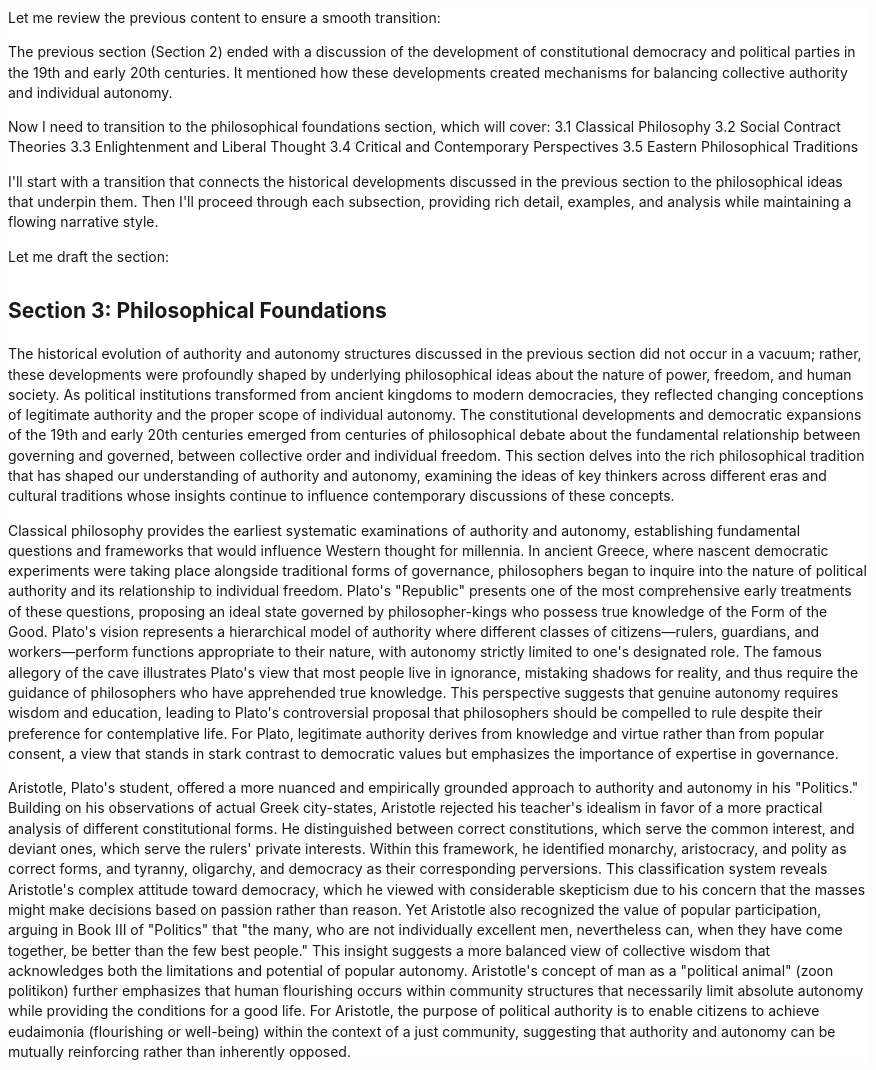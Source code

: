 Let me review the previous content to ensure a smooth transition:

The previous section (Section 2) ended with a discussion of the development of constitutional democracy and political parties in the 19th and early 20th centuries. It mentioned how these developments created mechanisms for balancing collective authority and individual autonomy.

Now I need to transition to the philosophical foundations section, which will cover:
3.1 Classical Philosophy
3.2 Social Contract Theories
3.3 Enlightenment and Liberal Thought
3.4 Critical and Contemporary Perspectives
3.5 Eastern Philosophical Traditions

I'll start with a transition that connects the historical developments discussed in the previous section to the philosophical ideas that underpin them. Then I'll proceed through each subsection, providing rich detail, examples, and analysis while maintaining a flowing narrative style.

Let me draft the section:

## Section 3: Philosophical Foundations

The historical evolution of authority and autonomy structures discussed in the previous section did not occur in a vacuum; rather, these developments were profoundly shaped by underlying philosophical ideas about the nature of power, freedom, and human society. As political institutions transformed from ancient kingdoms to modern democracies, they reflected changing conceptions of legitimate authority and the proper scope of individual autonomy. The constitutional developments and democratic expansions of the 19th and early 20th centuries emerged from centuries of philosophical debate about the fundamental relationship between governing and governed, between collective order and individual freedom. This section delves into the rich philosophical tradition that has shaped our understanding of authority and autonomy, examining the ideas of key thinkers across different eras and cultural traditions whose insights continue to influence contemporary discussions of these concepts.

Classical philosophy provides the earliest systematic examinations of authority and autonomy, establishing fundamental questions and frameworks that would influence Western thought for millennia. In ancient Greece, where nascent democratic experiments were taking place alongside traditional forms of governance, philosophers began to inquire into the nature of political authority and its relationship to individual freedom. Plato's "Republic" presents one of the most comprehensive early treatments of these questions, proposing an ideal state governed by philosopher-kings who possess true knowledge of the Form of the Good. Plato's vision represents a hierarchical model of authority where different classes of citizens—rulers, guardians, and workers—perform functions appropriate to their nature, with autonomy strictly limited to one's designated role. The famous allegory of the cave illustrates Plato's view that most people live in ignorance, mistaking shadows for reality, and thus require the guidance of philosophers who have apprehended true knowledge. This perspective suggests that genuine autonomy requires wisdom and education, leading to Plato's controversial proposal that philosophers should be compelled to rule despite their preference for contemplative life. For Plato, legitimate authority derives from knowledge and virtue rather than from popular consent, a view that stands in stark contrast to democratic values but emphasizes the importance of expertise in governance.

Aristotle, Plato's student, offered a more nuanced and empirically grounded approach to authority and autonomy in his "Politics." Building on his observations of actual Greek city-states, Aristotle rejected his teacher's idealism in favor of a more practical analysis of different constitutional forms. He distinguished between correct constitutions, which serve the common interest, and deviant ones, which serve the rulers' private interests. Within this framework, he identified monarchy, aristocracy, and polity as correct forms, and tyranny, oligarchy, and democracy as their corresponding perversions. This classification system reveals Aristotle's complex attitude toward democracy, which he viewed with considerable skepticism due to his concern that the masses might make decisions based on passion rather than reason. Yet Aristotle also recognized the value of popular participation, arguing in Book III of "Politics" that "the many, who are not individually excellent men, nevertheless can, when they have come together, be better than the few best people." This insight suggests a more balanced view of collective wisdom that acknowledges both the limitations and potential of popular autonomy. Aristotle's concept of man as a "political animal" (zoon politikon) further emphasizes that human flourishing occurs within community structures that necessarily limit absolute autonomy while providing the conditions for a good life. For Aristotle, the purpose of political authority is to enable citizens to achieve eudaimonia (flourishing or well-being) within the context of a just community, suggesting that authority and autonomy can be mutually reinforcing rather than inherently opposed.